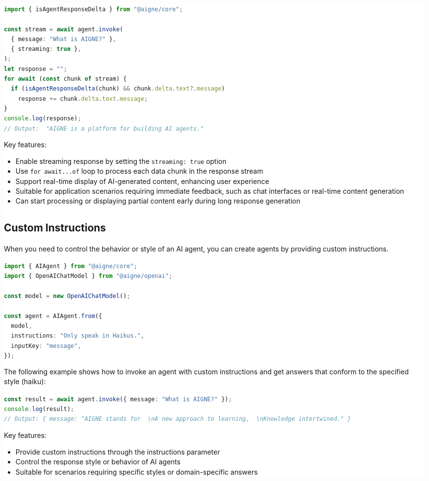 ```ts file="../../docs-examples/test/concepts/ai-agent.test.ts" region="example-agent-basic-invoke-stream"
import { isAgentResponseDelta } from "@aigne/core";

const stream = await agent.invoke(
  { message: "What is AIGNE?" },
  { streaming: true },
);
let response = "";
for await (const chunk of stream) {
  if (isAgentResponseDelta(chunk) && chunk.delta.text?.message)
    response += chunk.delta.text.message;
}
console.log(response);
// Output:  "AIGNE is a platform for building AI agents."
```

Key features:

* Enable streaming response by setting the `streaming: true` option
* Use `for await...of` loop to process each data chunk in the response stream
* Support real-time display of AI-generated content, enhancing user experience
* Suitable for application scenarios requiring immediate feedback, such as chat interfaces or real-time content generation
* Can start processing or displaying partial content early during long response generation

## Custom Instructions

When you need to control the behavior or style of an AI agent, you can create agents by providing custom instructions.

```ts file="../../docs-examples/test/concepts/ai-agent.test.ts" region="example-agent-custom-instructions-create-agent"
import { AIAgent } from "@aigne/core";
import { OpenAIChatModel } from "@aigne/openai";

const model = new OpenAIChatModel();

const agent = AIAgent.from({
  model,
  instructions: "Only speak in Haikus.",
  inputKey: "message",
});
```

The following example shows how to invoke an agent with custom instructions and get answers that conform to the specified style (haiku):

```ts file="../../docs-examples/test/concepts/ai-agent.test.ts" region="example-agent-custom-instructions-invoke"
const result = await agent.invoke({ message: "What is AIGNE?" });
console.log(result);
// Output: { message: "AIGNE stands for  \nA new approach to learning,  \nKnowledge intertwined." }
```

Key features:

* Provide custom instructions through the instructions parameter
* Control the response style or behavior of AI agents
* Suitable for scenarios requiring specific styles or domain-specific answers
